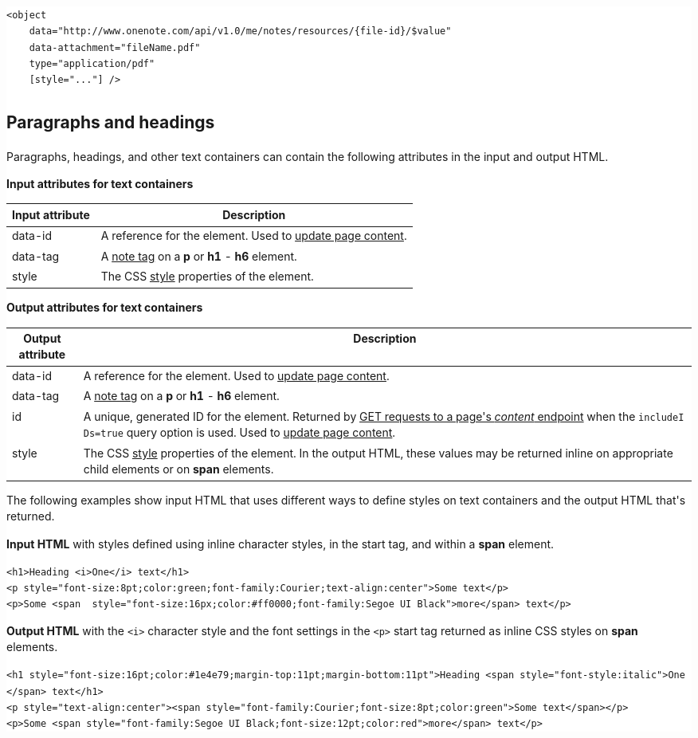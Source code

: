 ```
<object
    data="http://www.onenote.com/api/v1.0/me/notes/resources/{file-id}/$value"
    data-attachment="fileName.pdf" 
    type="application/pdf" 
    [style="..."] />
``` 


<a name="text"></a>
## Paragraphs and headings

Paragraphs, headings, and other text containers can contain the following attributes in the input and output HTML.

**Input attributes for text containers**

| Input attribute | Description |   
|------|------|  
| data-id | A reference for the element. Used to [update page content](../howto/onenote-update-page.md). |  
| data-tag | A [note tag](../howto/onenote-note-tags.md) on a **p** or **h1** - **h6** element. |  
| style | The CSS [style](#styles) properties of the element. |  
 

**Output attributes for text containers**

| Output attribute | Description |   
|------|------|  
| data-id | A reference for the element. Used to [update page content](../howto/onenote-update-page.md). |  
| data-tag | A [note tag](../howto/onenote-note-tags.md) on a **p** or **h1** - **h6** element. |  
| id | A unique, generated ID for the element. Returned by [GET requests to a page's *content* endpoint](../howto/onenote-get-content.md#get-page-content) when the `includeIDs=true` query option is used. Used to [update page content](../howto/onenote-update-page.md). |  
| style | The CSS [style](#styles) properties of the element. In the output HTML, these values may be returned inline on appropriate child elements or on **span** elements. |  
 

The following examples show input HTML that uses different ways to define styles on text containers and the output HTML that's returned.

**Input HTML** with styles defined using inline character styles, in the start tag, and within a **span** element.

```
<h1>Heading <i>One</i> text</h1>
<p style="font-size:8pt;color:green;font-family:Courier;text-align:center">Some text</p>
<p>Some <span  style="font-size:16px;color:#ff0000;font-family:Segoe UI Black">more</span> text</p>
``` 

**Output HTML** with the `<i>` character style and the font settings in the `<p>` start tag returned as inline CSS styles on **span** elements.

```
<h1 style="font-size:16pt;color:#1e4e79;margin-top:11pt;margin-bottom:11pt">Heading <span style="font-style:italic">One</span> text</h1>
<p style="text-align:center"><span style="font-family:Courier;font-size:8pt;color:green">Some text</span></p>
<p>Some <span style="font-family:Segoe UI Black;font-size:12pt;color:red">more</span> text</p>
``` 
